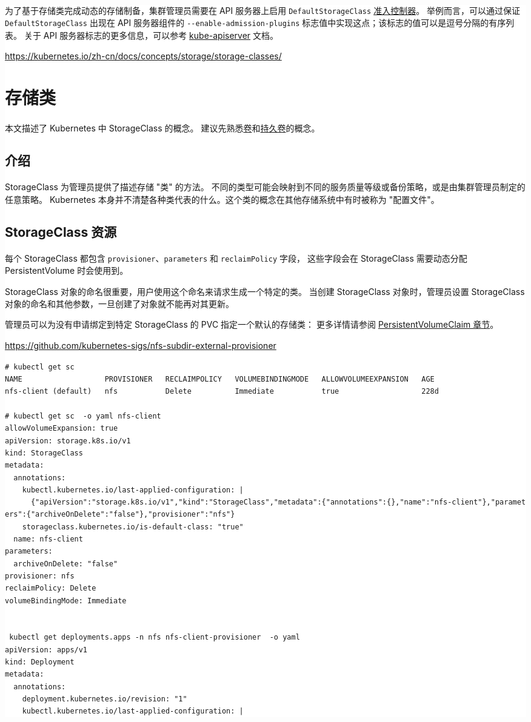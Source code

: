 为了基于存储类完成动态的存储制备，集群管理员需要在 API 服务器上启用 `DefaultStorageClass` [准入控制器](https://kubernetes.io/zh-cn/docs/reference/access-authn-authz/admission-controllers/#defaultstorageclass)。 举例而言，可以通过保证 `DefaultStorageClass` 出现在 API 服务器组件的 `--enable-admission-plugins` 标志值中实现这点；该标志的值可以是逗号分隔的有序列表。 关于 API 服务器标志的更多信息，可以参考 [kube-apiserver](https://kubernetes.io/zh-cn/docs/reference/command-line-tools-reference/kube-apiserver/) 文档。



https://kubernetes.io/zh-cn/docs/concepts/storage/storage-classes/

# 存储类

本文描述了 Kubernetes 中 StorageClass 的概念。 建议先熟悉[卷](https://kubernetes.io/zh-cn/docs/concepts/storage/volumes/)和[持久卷](https://kubernetes.io/zh-cn/docs/concepts/storage/persistent-volumes)的概念。

## 介绍

StorageClass 为管理员提供了描述存储 "类" 的方法。 不同的类型可能会映射到不同的服务质量等级或备份策略，或是由集群管理员制定的任意策略。 Kubernetes 本身并不清楚各种类代表的什么。这个类的概念在其他存储系统中有时被称为 "配置文件"。

## StorageClass 资源

每个 StorageClass 都包含 `provisioner`、`parameters` 和 `reclaimPolicy` 字段， 这些字段会在 StorageClass 需要动态分配 PersistentVolume 时会使用到。

StorageClass 对象的命名很重要，用户使用这个命名来请求生成一个特定的类。 当创建 StorageClass 对象时，管理员设置 StorageClass 对象的命名和其他参数，一旦创建了对象就不能再对其更新。

管理员可以为没有申请绑定到特定 StorageClass 的 PVC 指定一个默认的存储类： 更多详情请参阅 [PersistentVolumeClaim 章节](https://kubernetes.io/zh-cn/docs/concepts/storage/persistent-volumes/#persistentvolumeclaims)。



https://github.com/kubernetes-sigs/nfs-subdir-external-provisioner

```
# kubectl get sc 
NAME                   PROVISIONER   RECLAIMPOLICY   VOLUMEBINDINGMODE   ALLOWVOLUMEEXPANSION   AGE
nfs-client (default)   nfs           Delete          Immediate           true                   228d

# kubectl get sc  -o yaml nfs-client
allowVolumeExpansion: true
apiVersion: storage.k8s.io/v1
kind: StorageClass
metadata:
  annotations:
    kubectl.kubernetes.io/last-applied-configuration: |
      {"apiVersion":"storage.k8s.io/v1","kind":"StorageClass","metadata":{"annotations":{},"name":"nfs-client"},"parameters":{"archiveOnDelete":"false"},"provisioner":"nfs"}
    storageclass.kubernetes.io/is-default-class: "true"
  name: nfs-client
parameters:
  archiveOnDelete: "false"
provisioner: nfs
reclaimPolicy: Delete
volumeBindingMode: Immediate


 kubectl get deployments.apps -n nfs nfs-client-provisioner  -o yaml 
apiVersion: apps/v1
kind: Deployment
metadata:
  annotations:
    deployment.kubernetes.io/revision: "1"
    kubectl.kubernetes.io/last-applied-configuration: |
```